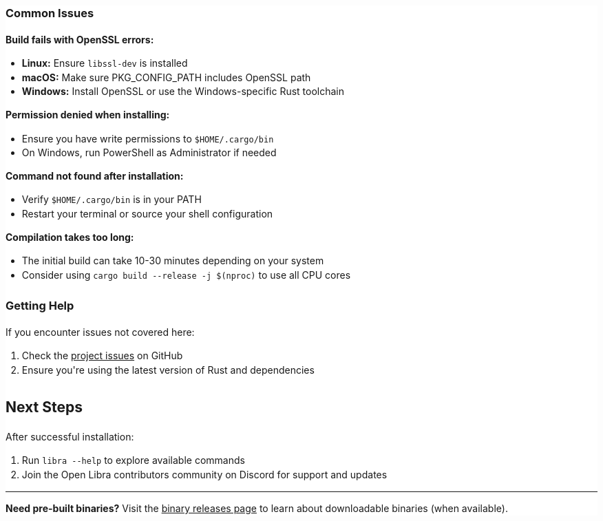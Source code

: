 ### Common Issues

**Build fails with OpenSSL errors:**
- **Linux:** Ensure `libssl-dev` is installed
- **macOS:** Make sure PKG_CONFIG_PATH includes OpenSSL path
- **Windows:** Install OpenSSL or use the Windows-specific Rust toolchain

**Permission denied when installing:**
- Ensure you have write permissions to `$HOME/.cargo/bin`
- On Windows, run PowerShell as Administrator if needed

**Command not found after installation:**
- Verify `$HOME/.cargo/bin` is in your PATH
- Restart your terminal or source your shell configuration

**Compilation takes too long:**
- The initial build can take 10-30 minutes depending on your system
- Consider using `cargo build --release -j $(nproc)` to use all CPU cores

### Getting Help

If you encounter issues not covered here:

1. Check the [project issues](https://github.com/0LNetworkCommunity/libra-framework/issues) on GitHub
2. Ensure you're using the latest version of Rust and dependencies

## Next Steps

After successful installation:

1. Run `libra --help` to explore available commands
2. Join the Open Libra contributors community on Discord for support and updates

---

**Need pre-built binaries?** Visit the [binary releases page](./install-open-libra-cli-binaries.md) to learn about downloadable binaries (when available).
